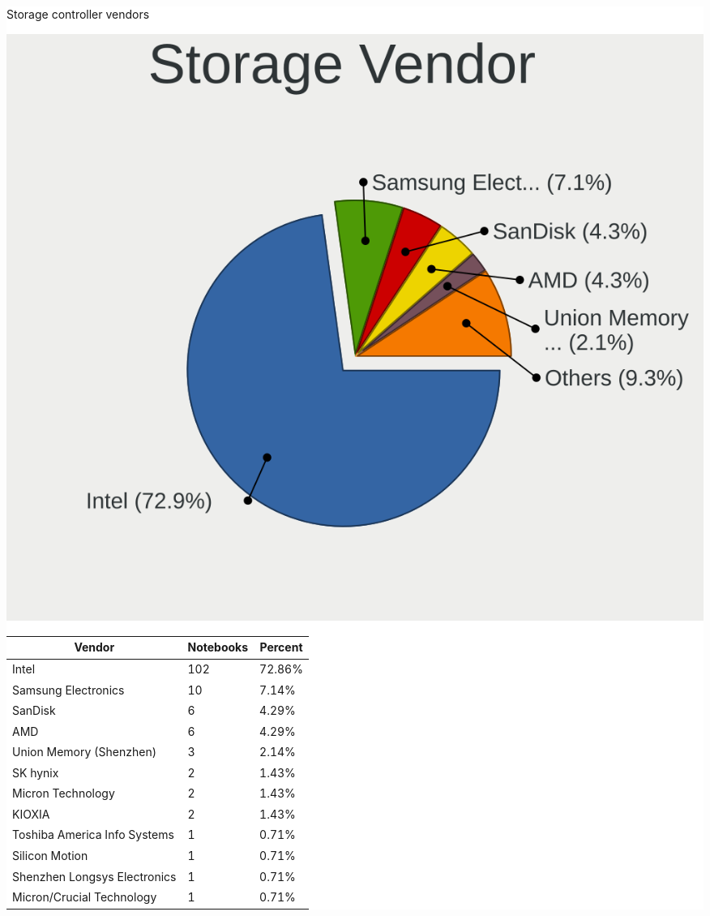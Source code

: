 Storage controller vendors

![Storage Vendor](./images/pie_chart/storage_vendor.svg)


| Vendor                       | Notebooks | Percent |
|------------------------------|-----------|---------|
| Intel                        | 102       | 72.86%  |
| Samsung Electronics          | 10        | 7.14%   |
| SanDisk                      | 6         | 4.29%   |
| AMD                          | 6         | 4.29%   |
| Union Memory (Shenzhen)      | 3         | 2.14%   |
| SK hynix                     | 2         | 1.43%   |
| Micron Technology            | 2         | 1.43%   |
| KIOXIA                       | 2         | 1.43%   |
| Toshiba America Info Systems | 1         | 0.71%   |
| Silicon Motion               | 1         | 0.71%   |
| Shenzhen Longsys Electronics | 1         | 0.71%   |
| Micron/Crucial Technology    | 1         | 0.71%   |